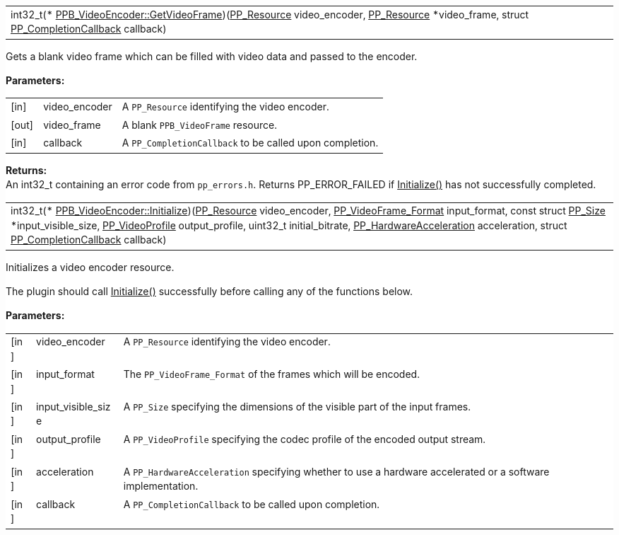 <table><tbody><tr class="odd"><td>int32_t(* <a href="/docs/native-client/pepper_stable/c/struct_p_p_b___video_encoder__0__2#a64a5b77b1130f13184b797828a49587a" class="el">PPB_VideoEncoder::GetVideoFrame</a>)(<a href="/docs/native-client/pepper_stable/c/group___typedefs#gafdc3895ee80f4750d0d95ae1b677e9b7" class="el">PP_Resource</a> video_encoder, <a href="/docs/native-client/pepper_stable/c/group___typedefs#gafdc3895ee80f4750d0d95ae1b677e9b7" class="el">PP_Resource</a> *video_frame, struct <a href="/docs/native-client/pepper_stable/c/struct_p_p___completion_callback/" class="el">PP_CompletionCallback</a> callback)</td></tr></tbody></table>

Gets a blank video frame which can be filled with video data and passed to the encoder.

**Parameters:**  
<table><tbody><tr class="odd"><td>[in]</td><td>video_encoder</td><td>A <code>PP_Resource</code> identifying the video encoder.</td></tr><tr class="even"><td>[out]</td><td>video_frame</td><td>A blank <code>PPB_VideoFrame</code> resource.</td></tr><tr class="odd"><td>[in]</td><td>callback</td><td>A <code>PP_CompletionCallback</code> to be called upon completion.</td></tr></tbody></table>



**Returns:**  
An int32\_t containing an error code from `pp_errors.h`. Returns PP\_ERROR\_FAILED if <a href="/docs/native-client/pepper_stable/c/struct_p_p_b___video_encoder__0__2#a9cd78deaf493477ca7ec96a6e6445561" class="el" title="Initializes a video encoder resource.">Initialize()</a> has not successfully completed.

<span id="a9cd78deaf493477ca7ec96a6e6445561" class="anchor" style="margin: 0;"></span>

<table><tbody><tr class="odd"><td>int32_t(* <a href="/docs/native-client/pepper_stable/c/struct_p_p_b___video_encoder__0__2#a9cd78deaf493477ca7ec96a6e6445561" class="el">PPB_VideoEncoder::Initialize</a>)(<a href="/docs/native-client/pepper_stable/c/group___typedefs#gafdc3895ee80f4750d0d95ae1b677e9b7" class="el">PP_Resource</a> video_encoder, <a href="/docs/native-client/pepper_stable/c/group___enums#ga4e7cf746d8acbfa268db1f5ebe8061bf" class="el">PP_VideoFrame_Format</a> input_format, const struct <a href="/docs/native-client/pepper_stable/c/struct_p_p___size/" class="el">PP_Size</a> *input_visible_size, <a href="/docs/native-client/pepper_stable/c/group___enums#ga4d50d27186f68b2de578e82162206fea" class="el">PP_VideoProfile</a> output_profile, uint32_t initial_bitrate, <a href="/docs/native-client/pepper_stable/c/group___enums#ga6a3fd7e22be02521243b52481afadae5" class="el">PP_HardwareAcceleration</a> acceleration, struct <a href="/docs/native-client/pepper_stable/c/struct_p_p___completion_callback/" class="el">PP_CompletionCallback</a> callback)</td></tr></tbody></table>

Initializes a video encoder resource.

The plugin should call <a href="/docs/native-client/pepper_stable/c/struct_p_p_b___video_encoder__0__2#a9cd78deaf493477ca7ec96a6e6445561" class="el" title="Initializes a video encoder resource.">Initialize()</a> successfully before calling any of the functions below.

**Parameters:**  
<table><tbody><tr class="odd"><td>[in]</td><td>video_encoder</td><td>A <code>PP_Resource</code> identifying the video encoder.</td></tr><tr class="even"><td>[in]</td><td>input_format</td><td>The <code>PP_VideoFrame_Format</code> of the frames which will be encoded.</td></tr><tr class="odd"><td>[in]</td><td>input_visible_size</td><td>A <code>PP_Size</code> specifying the dimensions of the visible part of the input frames.</td></tr><tr class="even"><td>[in]</td><td>output_profile</td><td>A <code>PP_VideoProfile</code> specifying the codec profile of the encoded output stream.</td></tr><tr class="odd"><td>[in]</td><td>acceleration</td><td>A <code>PP_HardwareAcceleration</code> specifying whether to use a hardware accelerated or a software implementation.</td></tr><tr class="even"><td>[in]</td><td>callback</td><td>A <code>PP_CompletionCallback</code> to be called upon completion.</td></tr></tbody></table>
